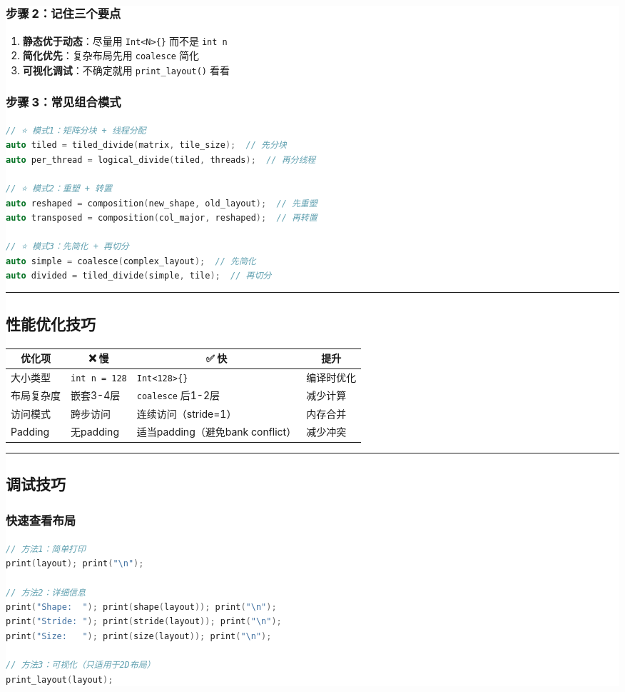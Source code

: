 ### 步骤 2：记住三个要点

1. **静态优于动态**：尽量用 `Int<N>{}` 而不是 `int n`
2. **简化优先**：复杂布局先用 `coalesce` 简化
3. **可视化调试**：不确定就用 `print_layout()` 看看

### 步骤 3：常见组合模式

```cpp
// ⭐ 模式1：矩阵分块 + 线程分配
auto tiled = tiled_divide(matrix, tile_size);  // 先分块
auto per_thread = logical_divide(tiled, threads);  // 再分线程

// ⭐ 模式2：重塑 + 转置
auto reshaped = composition(new_shape, old_layout);  // 先重塑
auto transposed = composition(col_major, reshaped);  // 再转置

// ⭐ 模式3：先简化 + 再切分
auto simple = coalesce(complex_layout);  // 先简化
auto divided = tiled_divide(simple, tile);  // 再切分
```

---

## 性能优化技巧

| 优化项 | ❌ 慢 | ✅ 快 | 提升 |
|--------|------|------|------|
| 大小类型 | `int n = 128` | `Int<128>{}` | 编译时优化 |
| 布局复杂度 | 嵌套3-4层 | `coalesce` 后1-2层 | 减少计算 |
| 访问模式 | 跨步访问 | 连续访问（stride=1） | 内存合并 |
| Padding | 无padding | 适当padding（避免bank conflict） | 减少冲突 |

---

## 调试技巧

### 快速查看布局

```cpp
// 方法1：简单打印
print(layout); print("\n");

// 方法2：详细信息
print("Shape:  "); print(shape(layout)); print("\n");
print("Stride: "); print(stride(layout)); print("\n");
print("Size:   "); print(size(layout)); print("\n");

// 方法3：可视化（只适用于2D布局）
print_layout(layout);
```
